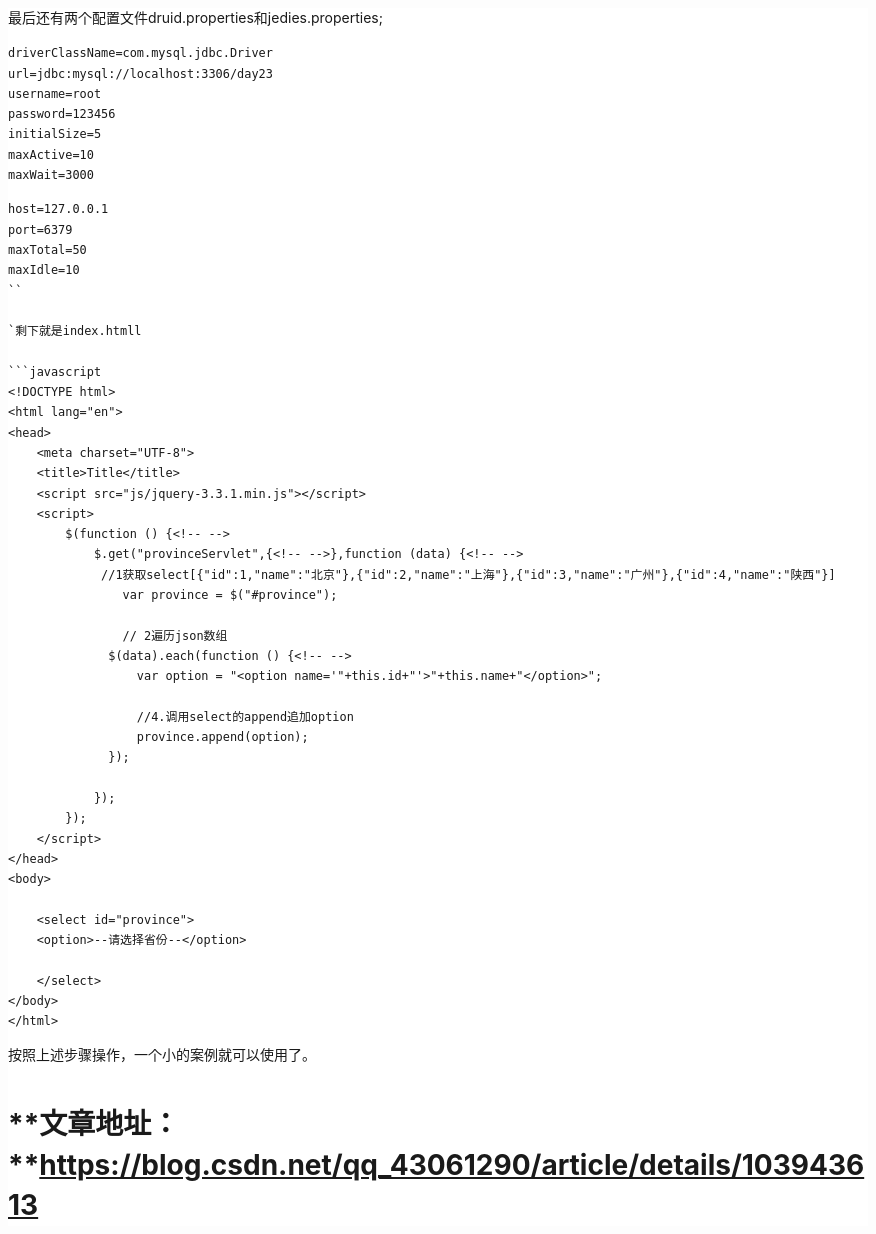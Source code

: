 最后还有两个配置文件druid.properties和jedies.properties;

```
driverClassName=com.mysql.jdbc.Driver
url=jdbc:mysql://localhost:3306/day23
username=root
password=123456
initialSize=5
maxActive=10
maxWait=3000

```

```
host=127.0.0.1
port=6379
maxTotal=50
maxIdle=10
``

`剩下就是index.htmll

```javascript
<!DOCTYPE html>
<html lang="en">
<head>
    <meta charset="UTF-8">
    <title>Title</title>
    <script src="js/jquery-3.3.1.min.js"></script>
    <script>
        $(function () {<!-- -->
            $.get("provinceServlet",{<!-- -->},function (data) {<!-- -->
             //1获取select[{"id":1,"name":"北京"},{"id":2,"name":"上海"},{"id":3,"name":"广州"},{"id":4,"name":"陕西"}]
                var province = $("#province");

                // 2遍历json数组
              $(data).each(function () {<!-- -->
                  var option = "<option name='"+this.id+"'>"+this.name+"</option>";

                  //4.调用select的append追加option
                  province.append(option);
              });

            });
        });
    </script>
</head>
<body>

    <select id="province">
    <option>--请选择省份--</option>

    </select>
</body>
</html>

```

按照上述步骤操作，一个小的案例就可以使用了。
# **文章地址： **https://blog.csdn.net/qq_43061290/article/details/103943613